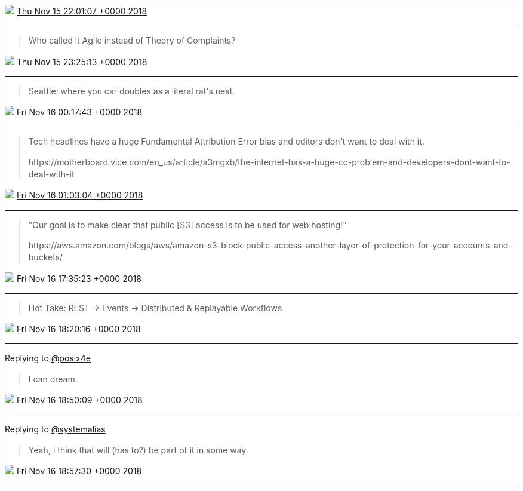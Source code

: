 <img src="./media/tweet.ico" width="12" /> [Thu Nov 15 22:01:07 +0000 2018](https://twitter.com/mweagle/status/1063190182847860736)

----

> Who called it Agile instead of Theory of Complaints?

<img src="./media/tweet.ico" width="12" /> [Thu Nov 15 23:25:13 +0000 2018](https://twitter.com/mweagle/status/1063211346295025665)

----

> Seattle: where you car doubles as a literal rat's nest\.

<img src="./media/tweet.ico" width="12" /> [Fri Nov 16 00:17:43 +0000 2018](https://twitter.com/mweagle/status/1063224560735019014)

----

> Tech headlines have a huge Fundamental Attribution Error bias and editors don't want to deal with it\.
>
> https://motherboard\.vice\.com/en\_us/article/a3mgxb/the\-internet\-has\-a\-huge\-cc\-problem\-and\-developers\-dont\-want\-to\-deal\-with\-it

<img src="./media/tweet.ico" width="12" /> [Fri Nov 16 01:03:04 +0000 2018](https://twitter.com/mweagle/status/1063235971267739650)

----

> "Our goal is to make clear that public \[S3\] access is to be used for web hosting\!"
>
> https://aws\.amazon\.com/blogs/aws/amazon\-s3\-block\-public\-access\-another\-layer\-of\-protection\-for\-your\-accounts\-and\-buckets/

<img src="./media/tweet.ico" width="12" /> [Fri Nov 16 17:35:23 +0000 2018](https://twitter.com/mweagle/status/1063485698076946432)

----

> Hot Take: REST \-&gt; Events \-&gt; Distributed &amp; Replayable Workflows

<img src="./media/tweet.ico" width="12" /> [Fri Nov 16 18:20:16 +0000 2018](https://twitter.com/mweagle/status/1063496991458488320)

----

Replying to [@posix4e](https://twitter.com/@posix4e/status/1063498133789765632)

> I can dream\.

<img src="./media/tweet.ico" width="12" /> [Fri Nov 16 18:50:09 +0000 2018](https://twitter.com/mweagle/status/1063504511677779968)

----

Replying to [@systemalias](https://twitter.com/systemalias/status/1063500444457033728)

> Yeah, I think that will \(has to?\) be part of it in some way\.

<img src="./media/tweet.ico" width="12" /> [Fri Nov 16 18:57:30 +0000 2018](https://twitter.com/mweagle/status/1063506362695483393)

----
